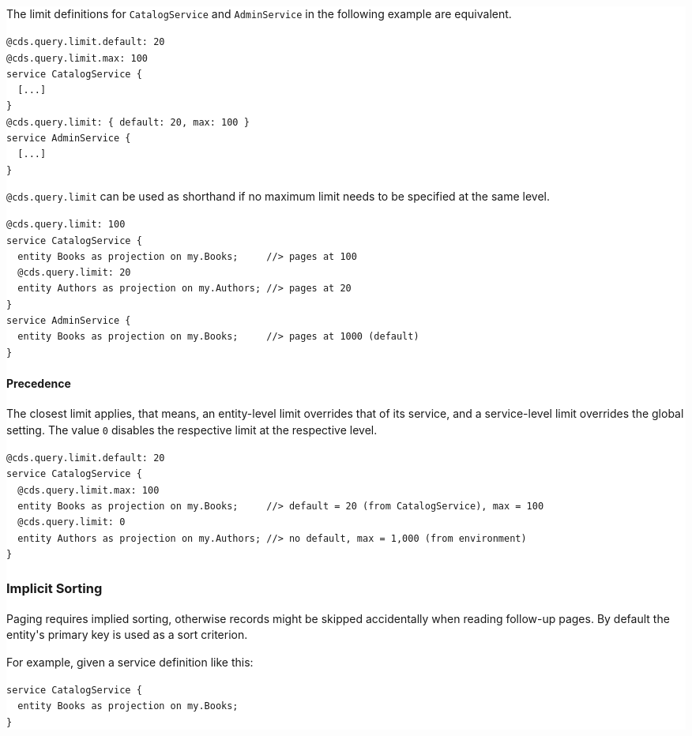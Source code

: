 The limit definitions for `CatalogService` and `AdminService` in the following example are equivalent.

```cds
@cds.query.limit.default: 20
@cds.query.limit.max: 100
service CatalogService {
  [...]
}
@cds.query.limit: { default: 20, max: 100 }
service AdminService {
  [...]
}
```

`@cds.query.limit` can be used as shorthand if no maximum limit needs to be specified at the same level.

```cds
@cds.query.limit: 100
service CatalogService {
  entity Books as projection on my.Books;     //> pages at 100
  @cds.query.limit: 20
  entity Authors as projection on my.Authors; //> pages at 20
}
service AdminService {
  entity Books as projection on my.Books;     //> pages at 1000 (default)
}
```

#### Precedence

The closest limit applies, that means, an entity-level limit overrides that of its service, and a service-level limit overrides the global setting. The value `0` disables the respective limit at the respective level.

```cds
@cds.query.limit.default: 20
service CatalogService {
  @cds.query.limit.max: 100
  entity Books as projection on my.Books;     //> default = 20 (from CatalogService), max = 100
  @cds.query.limit: 0
  entity Authors as projection on my.Authors; //> no default, max = 1,000 (from environment)
}
```


### Implicit Sorting


Paging requires implied sorting, otherwise records might be skipped accidentally when reading follow-up pages.
By default the entity's primary key is used as a sort criterion.

For example, given a service definition like this:

```cds
service CatalogService {
  entity Books as projection on my.Books;
}
```
